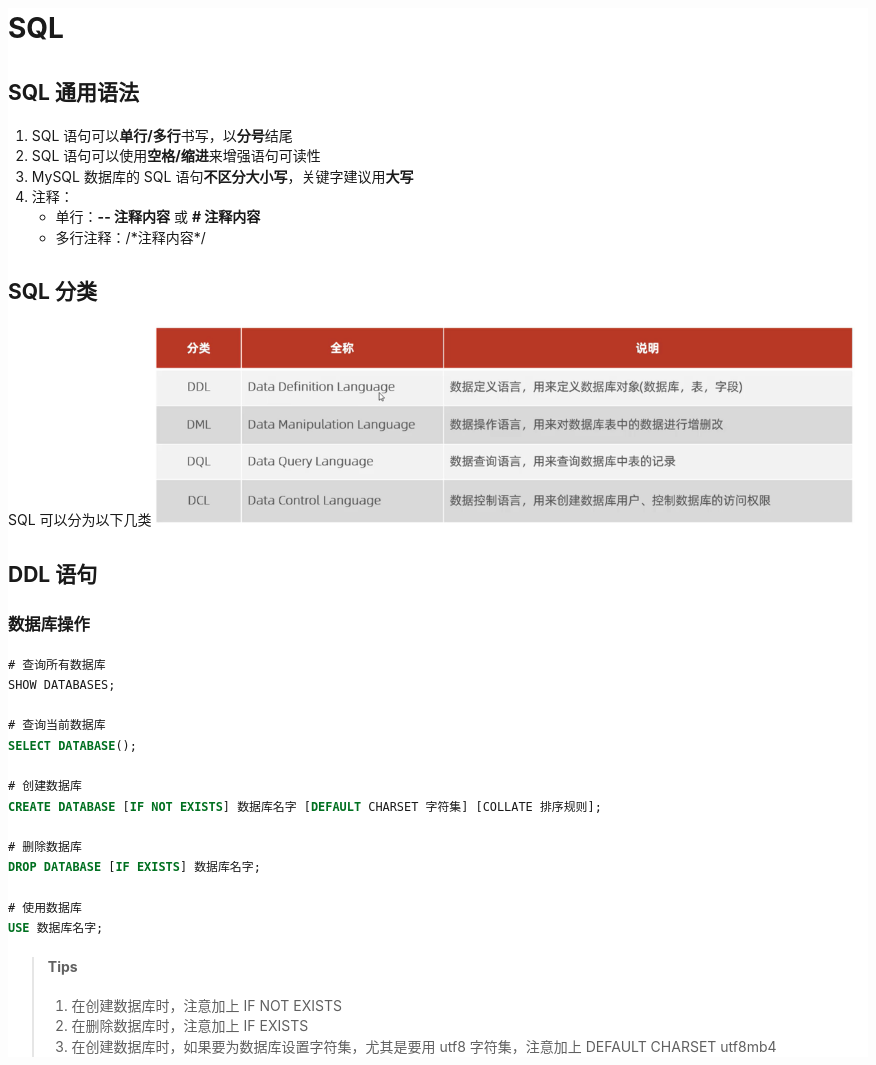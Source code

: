 # SQL

## SQL 通用语法
1. SQL 语句可以**单行/多行**书写，以**分号**结尾
2. SQL 语句可以使用**空格/缩进**来增强语句可读性
3. MySQL 数据库的 SQL 语句**不区分大小写**，关键字建议用**大写**
4. 注释：
   - 单行：**-- 注释内容** 或 **# 注释内容**
   - 多行注释：/\*注释内容\*/

## SQL 分类
SQL 可以分为以下几类
<img src="图片库/2./SQL分类.png" width="700px">

## DDL 语句

### 数据库操作
```sql
# 查询所有数据库
SHOW DATABASES;

# 查询当前数据库
SELECT DATABASE();

# 创建数据库
CREATE DATABASE [IF NOT EXISTS] 数据库名字 [DEFAULT CHARSET 字符集] [COLLATE 排序规则];

# 删除数据库
DROP DATABASE [IF EXISTS] 数据库名字;

# 使用数据库
USE 数据库名字;
```

> #### Tips
> 1. 在创建数据库时，注意加上 IF NOT EXISTS
> 2. 在删除数据库时，注意加上 IF EXISTS
> 3. 在创建数据库时，如果要为数据库设置字符集，尤其是要用 utf8 字符集，注意加上 DEFAULT CHARSET utf8mb4
